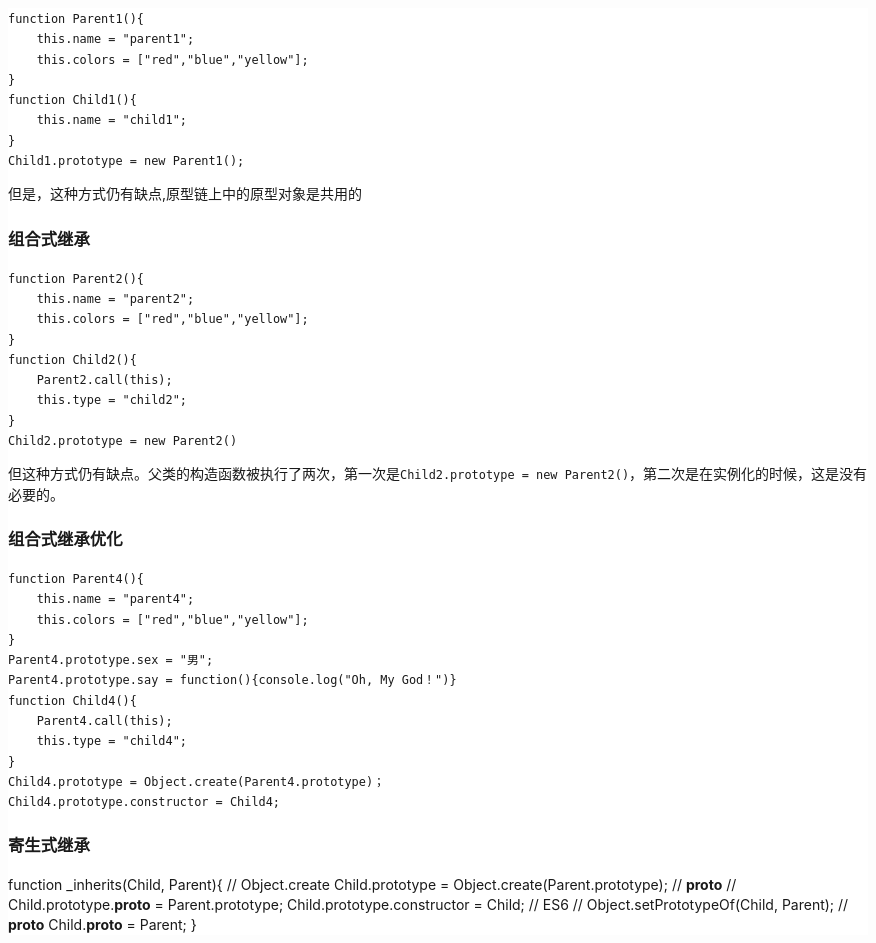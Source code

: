 ```
function Parent1(){
    this.name = "parent1";
    this.colors = ["red","blue","yellow"];
}
function Child1(){
    this.name = "child1";
}
Child1.prototype = new Parent1();
```

但是，这种方式仍有缺点,原型链上中的原型对象是共用的

### 组合式继承

```
function Parent2(){
    this.name = "parent2";
    this.colors = ["red","blue","yellow"];
}
function Child2(){
    Parent2.call(this);
    this.type = "child2";
}
Child2.prototype = new Parent2()
```

但这种方式仍有缺点。父类的构造函数被执行了两次，第一次是`Child2.prototype = new Parent2()`，第二次是在实例化的时候，这是没有必要的。

### 组合式继承优化

```
function Parent4(){
    this.name = "parent4";
    this.colors = ["red","blue","yellow"];
}
Parent4.prototype.sex = "男";
Parent4.prototype.say = function(){console.log("Oh, My God！")}
function Child4(){
    Parent4.call(this);
    this.type = "child4";
}
Child4.prototype = Object.create(Parent4.prototype)；
Child4.prototype.constructor = Child4;
```

### 寄生式继承

function _inherits(Child, Parent){
    // Object.create
    Child.prototype = Object.create(Parent.prototype);
    // __proto__
    // Child.prototype.__proto__ = Parent.prototype;
    Child.prototype.constructor = Child;
    // ES6
    // Object.setPrototypeOf(Child, Parent);
    // __proto__
    Child.__proto__ = Parent;
}
